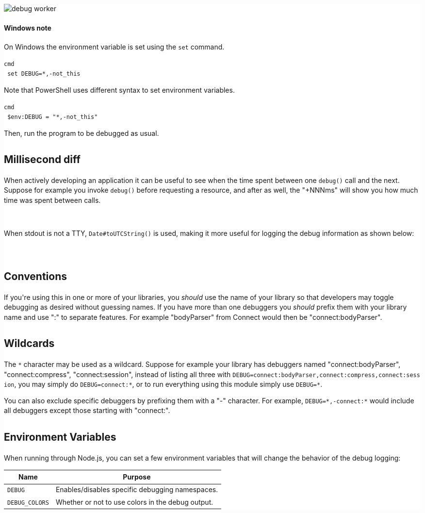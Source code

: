 <p><img src="http://f.cl.ly/items/1X413v1a3M0d3C2c1E0i/Screenshot.png" alt="debug worker" /></p>

<h4 id="windows-note">Windows note</h4>

<p>On Windows the environment variable is set using the <code>set</code> command.</p>

<p><code>cmd
 set DEBUG=*,-not_this</code></p>

<p>Note that PowerShell uses different syntax to set environment variables.</p>

<p><code>cmd
 $env:DEBUG = "*,-not_this"</code></p>

<p>Then, run the program to be debugged as usual.</p>

<h2 id="millisecond-diff">Millisecond diff</h2>

<p>When actively developing an application it can be useful to see when the time spent between one <code>debug()</code> call and the next. Suppose for example you invoke <code>debug()</code> before requesting a resource, and after as well, the "+NNNms" will show you how much time was spent between calls.</p>

<p><img src="http://f.cl.ly/items/2i3h1d3t121M2Z1A3Q0N/Screenshot.png" alt="" /></p>

<p>When stdout is not a TTY, <code>Date#toUTCString()</code> is used, making it more useful for logging the debug information as shown below:</p>

<p><img src="http://f.cl.ly/items/112H3i0e0o0P0a2Q2r11/Screenshot.png" alt="" /></p>

<h2 id="conventions">Conventions</h2>

<p>If you're using this in one or more of your libraries, you <em>should</em> use the name of your library so that developers may toggle debugging as desired without guessing names. If you have more than one debuggers you <em>should</em> prefix them with your library name and use ":" to separate features. For example "bodyParser" from Connect would then be "connect:bodyParser".</p>

<h2 id="wildcards">Wildcards</h2>

<p>The <code>*</code> character may be used as a wildcard. Suppose for example your library has debuggers named "connect:bodyParser", "connect:compress", "connect:session", instead of listing all three with <code>DEBUG=connect:bodyParser,connect:compress,connect:session</code>, you may simply do <code>DEBUG=connect:*</code>, or to run everything using this module simply use <code>DEBUG=*</code>.</p>

<p>You can also exclude specific debuggers by prefixing them with a "-" character.  For example, <code>DEBUG=*,-connect:*</code> would include all debuggers except those starting with "connect:".</p>

<h2 id="environment-variables">Environment Variables</h2>

<p>When running through Node.js, you can set a few environment variables that will
  change the behavior of the debug logging:</p>

<table>
<thead>
<tr>
  <th>Name</th>
  <th>Purpose</th>
</tr>
</thead>
<tbody>
<tr>
  <td><code>DEBUG</code></td>
  <td>Enables/disables specific debugging namespaces.</td>
</tr>
<tr>
  <td><code>DEBUG_COLORS</code></td>
  <td>Whether or not to use colors in the debug output.</td>
</tr>
<tr>